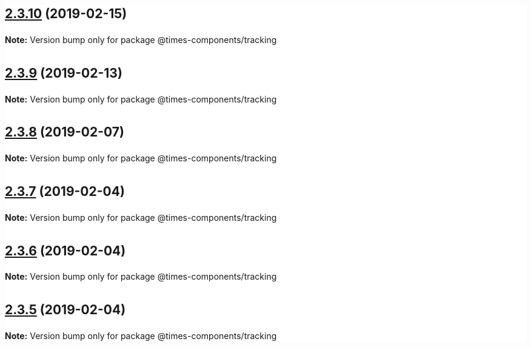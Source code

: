 

## [2.3.10](https://github.com/newsuk/times-components/compare/@times-components/tracking@2.3.9...@times-components/tracking@2.3.10) (2019-02-15)

**Note:** Version bump only for package @times-components/tracking





## [2.3.9](https://github.com/newsuk/times-components/compare/@times-components/tracking@2.3.8...@times-components/tracking@2.3.9) (2019-02-13)

**Note:** Version bump only for package @times-components/tracking





## [2.3.8](https://github.com/newsuk/times-components/compare/@times-components/tracking@2.3.7...@times-components/tracking@2.3.8) (2019-02-07)

**Note:** Version bump only for package @times-components/tracking





## [2.3.7](https://github.com/newsuk/times-components/compare/@times-components/tracking@2.3.6...@times-components/tracking@2.3.7) (2019-02-04)

**Note:** Version bump only for package @times-components/tracking





## [2.3.6](https://github.com/newsuk/times-components/compare/@times-components/tracking@2.3.4...@times-components/tracking@2.3.6) (2019-02-04)

**Note:** Version bump only for package @times-components/tracking





## [2.3.5](https://github.com/newsuk/times-components/compare/@times-components/tracking@2.3.4...@times-components/tracking@2.3.5) (2019-02-04)

**Note:** Version bump only for package @times-components/tracking




